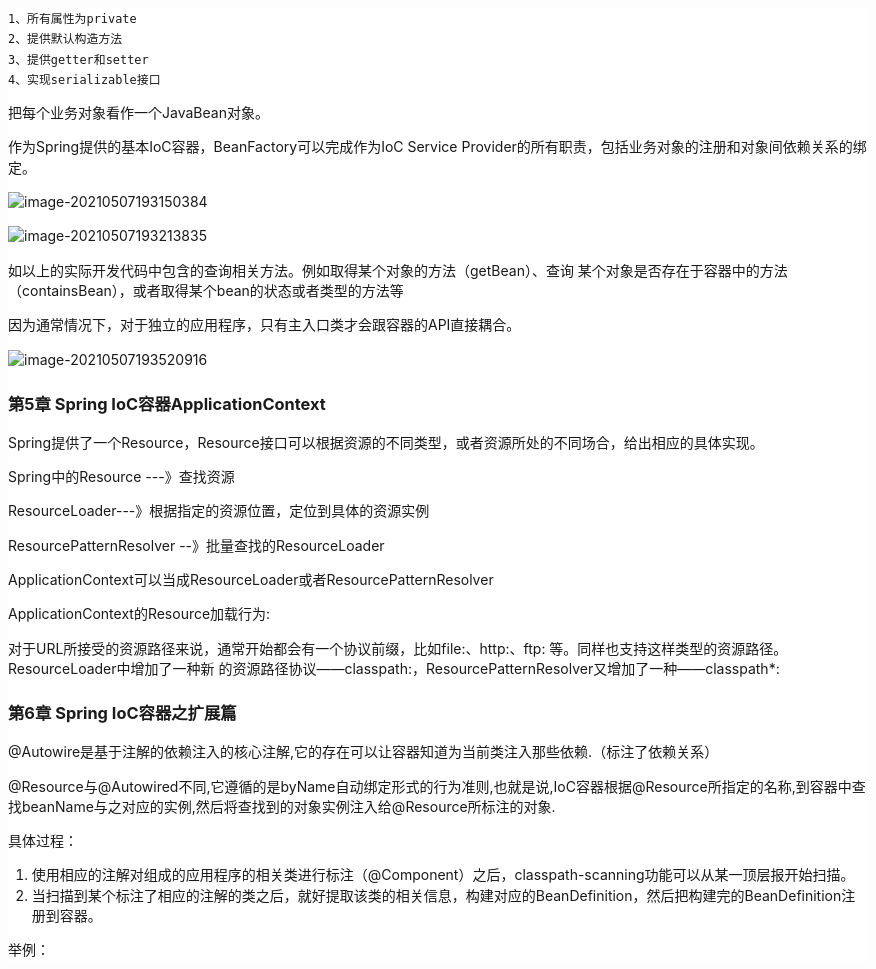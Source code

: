 	1、所有属性为private
	2、提供默认构造方法
	3、提供getter和setter
	4、实现serializable接口

把每个业务对象看作一个JavaBean对象。

作为Spring提供的基本IoC容器，BeanFactory可以完成作为IoC Service Provider的所有职责，包括业务对象的注册和对象间依赖关系的绑定。

![image-20210507193150384](https://tva1.sinaimg.cn/large/008i3skNly1gqa3bvjmrwj30gu06jwfn.jpg)

![image-20210507193213835](https://tva1.sinaimg.cn/large/008i3skNly1gqa3c8oqgsj30kt06mgmb.jpg)

如以上的实际开发代码中包含的查询相关方法。例如取得某个对象的方法（getBean）、查询 某个对象是否存在于容器中的方法（containsBean），或者取得某个bean的状态或者类型的方法等

因为通常情况下，对于独立的应用程序，只有主入口类才会跟容器的API直接耦合。

![image-20210507193520916](https://tva1.sinaimg.cn/large/008i3skNly1gqa3fhnez8j30qo07bmxs.jpg)





### 第5章 Spring IoC容器ApplicationContext

Spring提供了一个Resource，Resource接口可以根据资源的不同类型，或者资源所处的不同场合，给出相应的具体实现。

Spring中的Resource ---》查找资源

ResourceLoader---》根据指定的资源位置，定位到具体的资源实例

ResourcePatternResolver --》批量查找的ResourceLoader

ApplicationContext可以当成ResourceLoader或者ResourcePatternResolver



ApplicationContext的Resource加载行为:

对于URL所接受的资源路径来说，通常开始都会有一个协议前缀，比如file:、http:、ftp: 等。同样也支持这样类型的资源路径。ResourceLoader中增加了一种新 的资源路径协议——classpath:，ResourcePatternResolver又增加了一种——classpath*:





### 第6章 Spring IoC容器之扩展篇

@Autowire是基于注解的依赖注入的核心注解,它的存在可以让容器知道为当前类注入那些依赖.（标注了依赖关系）



@Resource与@Autowired不同,它遵循的是byName自动绑定形式的行为准则,也就是说,IoC容器根据@Resource所指定的名称,到容器中查找beanName与之对应的实例,然后将查找到的对象实例注入给@Resource所标注的对象.



具体过程：

1. 使用相应的注解对组成的应用程序的相关类进行标注（@Component）之后，classpath-scanning功能可以从某一顶层报开始扫描。
2. 当扫描到某个标注了相应的注解的类之后，就好提取该类的相关信息，构建对应的BeanDefinition，然后把构建完的BeanDefinition注册到容器。

举例：
